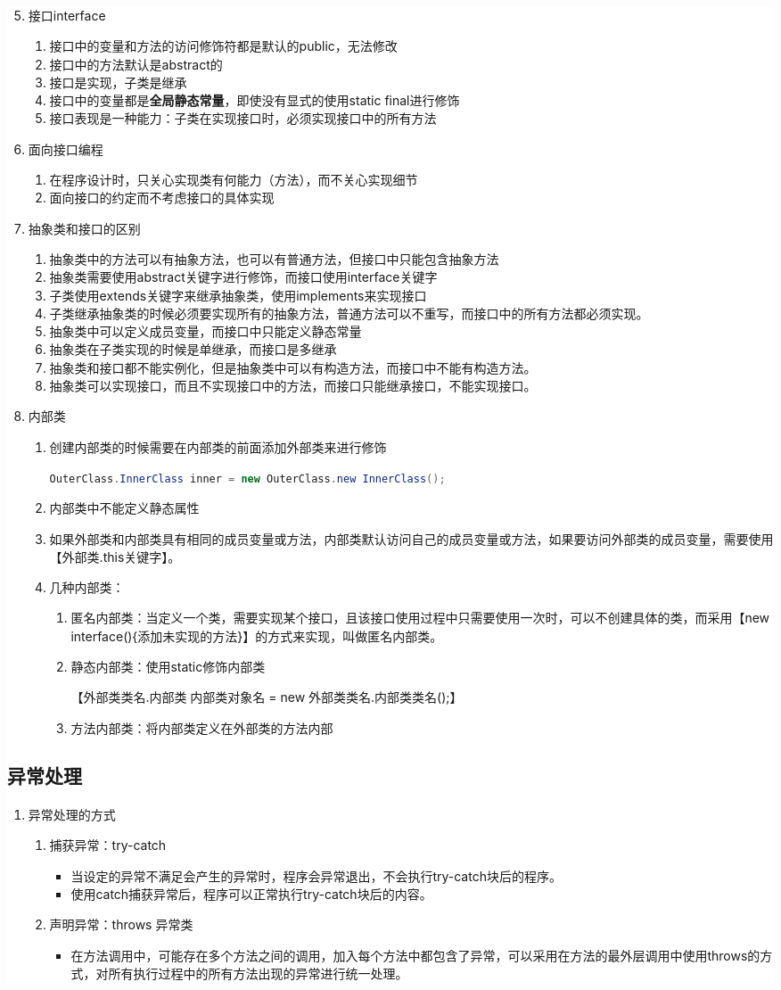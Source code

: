 5. 接口interface 

   1. 接口中的变量和方法的访问修饰符都是默认的public，无法修改
   2. 接口中的方法默认是abstract的
   3. 接口是实现，子类是继承
   4. 接口中的变量都是**全局静态常量**，即使没有显式的使用static final进行修饰
   5. 接口表现是一种能力：子类在实现接口时，必须实现接口中的所有方法

6. 面向接口编程

   1. 在程序设计时，只关心实现类有何能力（方法），而不关心实现细节
   2. 面向接口的约定而不考虑接口的具体实现

7. 抽象类和接口的区别

   1. 抽象类中的方法可以有抽象方法，也可以有普通方法，但接口中只能包含抽象方法
   2. 抽象类需要使用abstract关键字进行修饰，而接口使用interface关键字
   3. 子类使用extends关键字来继承抽象类，使用implements来实现接口
   4. 子类继承抽象类的时候必须要实现所有的抽象方法，普通方法可以不重写，而接口中的所有方法都必须实现。
   5. 抽象类中可以定义成员变量，而接口中只能定义静态常量
   6. 抽象类在子类实现的时候是单继承，而接口是多继承
   7. 抽象类和接口都不能实例化，但是抽象类中可以有构造方法，而接口中不能有构造方法。
   8. 抽象类可以实现接口，而且不实现接口中的方法，而接口只能继承接口，不能实现接口。

8. 内部类

   1. 创建内部类的时候需要在内部类的前面添加外部类来进行修饰

      ```java
      OuterClass.InnerClass inner = new OuterClass.new InnerClass();
      ```

   2. 内部类中不能定义静态属性

   3. 如果外部类和内部类具有相同的成员变量或方法，内部类默认访问自己的成员变量或方法，如果要访问外部类的成员变量，需要使用【外部类.this关键字】。

   4. 几种内部类：

      1. 匿名内部类：当定义一个类，需要实现某个接口，且该接口使用过程中只需要使用一次时，可以不创建具体的类，而采用【new interface(){添加未实现的方法}】的方式来实现，叫做匿名内部类。

      2. 静态内部类：使用static修饰内部类

         【外部类类名.内部类 内部类对象名 = new 外部类类名.内部类类名();】

      3. 方法内部类：将内部类定义在外部类的方法内部



## 异常处理

1. 异常处理的方式

   1. 捕获异常：try-catch

      * 当设定的异常不满足会产生的异常时，程序会异常退出，不会执行try-catch块后的程序。
      * 使用catch捕获异常后，程序可以正常执行try-catch块后的内容。

   2. 声明异常：throws 异常类

      * 在方法调用中，可能存在多个方法之间的调用，加入每个方法中都包含了异常，可以采用在方法的最外层调用中使用throws的方式，对所有执行过程中的所有方法出现的异常进行统一处理。
